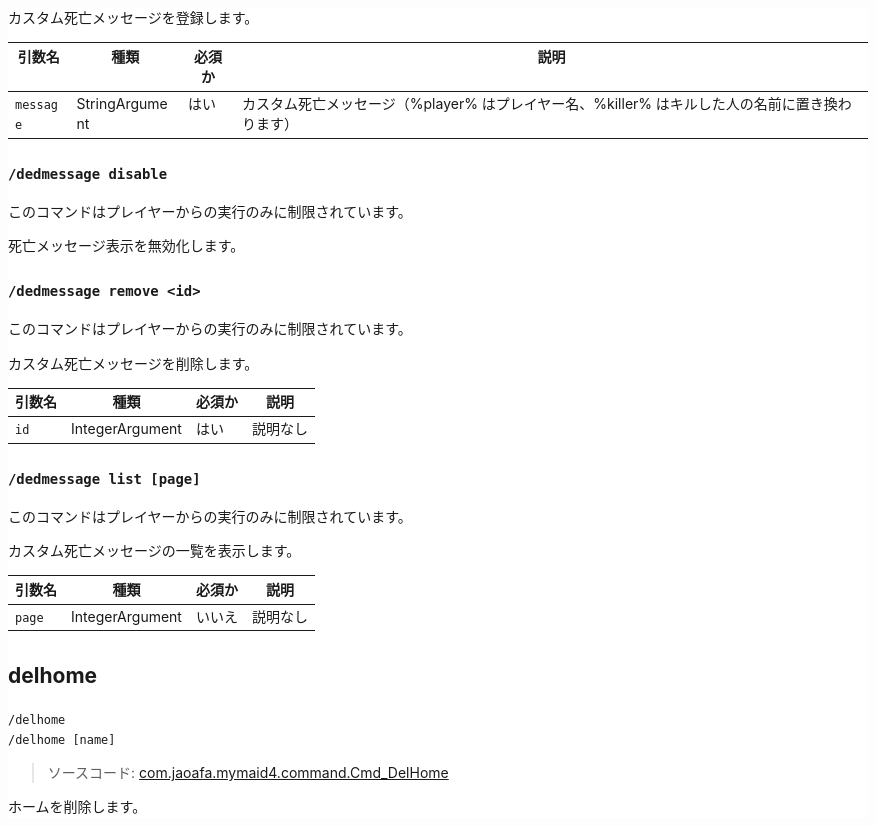カスタム死亡メッセージを登録します。

| 引数名 | 種類 | 必須か | 説明 |
| - | - | - | - |
| `message` | StringArgument | はい | カスタム死亡メッセージ（%player% はプレイヤー名、%killer% はキルした人の名前に置き換わります） |

### `/dedmessage disable`

<aside class="notice">
このコマンドはプレイヤーからの実行のみに制限されています。
</aside>

死亡メッセージ表示を無効化します。

### `/dedmessage remove <id>`

<aside class="notice">
このコマンドはプレイヤーからの実行のみに制限されています。
</aside>

カスタム死亡メッセージを削除します。

| 引数名 | 種類 | 必須か | 説明 |
| - | - | - | - |
| `id` | IntegerArgument | はい | 説明なし |

### `/dedmessage list [page]`

<aside class="notice">
このコマンドはプレイヤーからの実行のみに制限されています。
</aside>

カスタム死亡メッセージの一覧を表示します。

| 引数名 | 種類 | 必須か | 説明 |
| - | - | - | - |
| `page` | IntegerArgument | いいえ | 説明なし |

## delhome

```plaintext
/delhome
/delhome [name]
```

> ソースコード: [com.jaoafa.mymaid4.command.Cmd_DelHome](https://github.com/jaoafa/MyMaid4/blob/master/src/main/java/com/jaoafa/mymaid4/command/Cmd_DelHome.java)

ホームを削除します。
